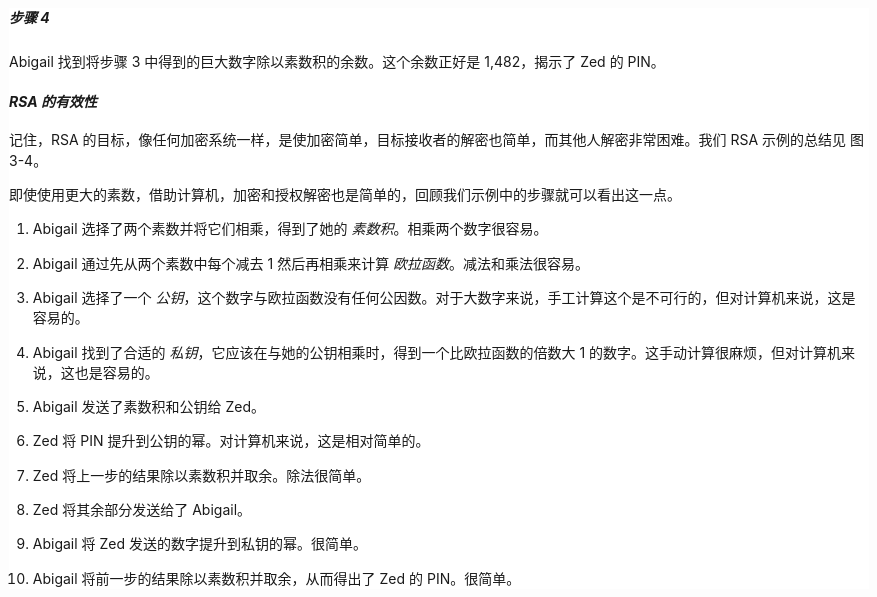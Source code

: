 ##### **步骤 4**

Abigail 找到将步骤 3 中得到的巨大数字除以素数积的余数。这个余数正好是 1,482，揭示了 Zed 的 PIN。

#### ***RSA 的有效性***

记住，RSA 的目标，像任何加密系统一样，是使加密简单，目标接收者的解密也简单，而其他人解密非常困难。我们 RSA 示例的总结见 图 3-4。

即使使用更大的素数，借助计算机，加密和授权解密也是简单的，回顾我们示例中的步骤就可以看出这一点。

1.   Abigail 选择了两个素数并将它们相乘，得到了她的 *素数积*。相乘两个数字很容易。

2.   Abigail 通过先从两个素数中每个减去 1 然后再相乘来计算 *欧拉函数*。减法和乘法很容易。

3.   Abigail 选择了一个 *公钥*，这个数字与欧拉函数没有任何公因数。对于大数字来说，手工计算这个是不可行的，但对计算机来说，这是容易的。

4.   Abigail 找到了合适的 *私钥*，它应该在与她的公钥相乘时，得到一个比欧拉函数的倍数大 1 的数字。这手动计算很麻烦，但对计算机来说，这也是容易的。

5.   Abigail 发送了素数积和公钥给 Zed。

6.   Zed 将 PIN 提升到公钥的幂。对计算机来说，这是相对简单的。

7.   Zed 将上一步的结果除以素数积并取余。除法很简单。

8.   Zed 将其余部分发送给了 Abigail。

9.   Abigail 将 Zed 发送的数字提升到私钥的幂。很简单。

10. Abigail 将前一步的结果除以素数积并取余，从而得出了 Zed 的 PIN。很简单。
